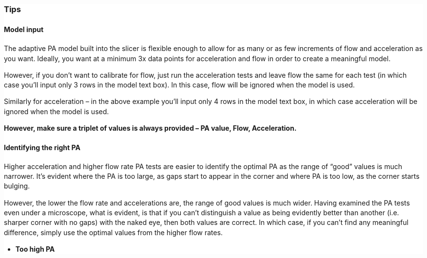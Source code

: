 ### Tips

#### Model input

The adaptive PA model built into the slicer is flexible enough to allow for as many or as few increments of flow and acceleration as you want. Ideally, you want at a minimum 3x data points for acceleration and flow in order to create a meaningful model.

However, if you don’t want to calibrate for flow, just run the acceleration tests and leave flow the same for each test (in which case you’ll input only 3 rows in the model text box). In this case, flow will be ignored when the model is used.

Similarly for acceleration – in the above example you’ll input only 4 rows in the model text box, in which case acceleration will be ignored when the model is used.

**However, make sure a triplet of values is always provided – PA value, Flow, Acceleration.**

#### Identifying the right PA

Higher acceleration and higher flow rate PA tests are easier to identify the optimal PA as the range of “good” values is much narrower. It’s evident where the PA is too large, as gaps start to appear in the corner and where PA is too low, as the corner starts bulging.

However, the lower the flow rate and accelerations are, the range of good values is much wider. Having examined the PA tests even under a microscope, what is evident, is that if you can’t distinguish a value as being evidently better than another (i.e. sharper corner with no gaps) with the naked eye, then both values are correct. In which case, if you can’t find any meaningful difference, simply use the optimal values from the higher flow rates.

- **Too high PA**